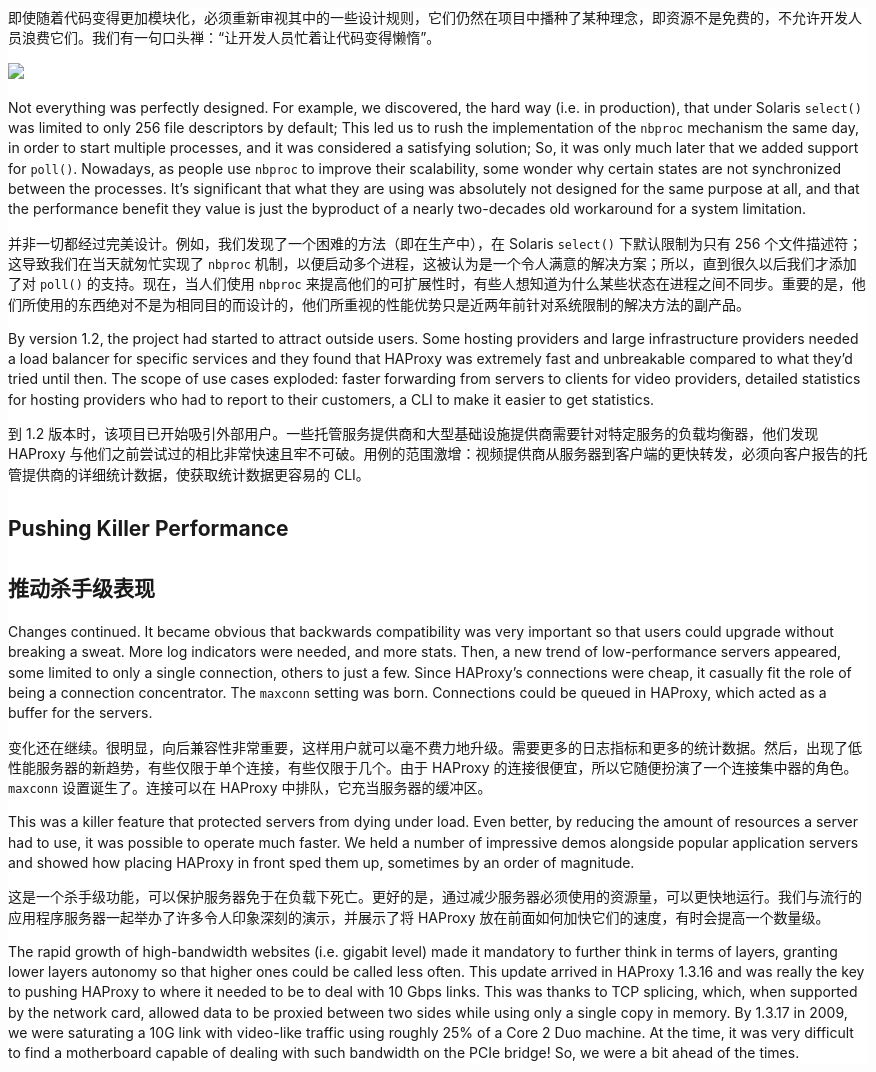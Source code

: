 即使随着代码变得更加模块化，必须重新审视其中的一些设计规则，它们仍然在项目中播种了某种理念，即资源不是免费的，不允许开发人员浪费它们。我们有一句口头禅：“让开发人员忙着让代码变得懒惰”。

![](https://cdn.haproxy.com/wp-content/uploads/2019/10/Split-3@4x.png)



Not everything was perfectly designed. For example, we discovered, the hard way (i.e. in production), that under Solaris `select()` was limited to only 256 file descriptors by default; This led us to rush the implementation of the `nbproc` mechanism the same day, in order to start multiple processes, and it was considered a satisfying solution; So, it was only much later that we added support for `poll()`. Nowadays, as people use `nbproc` to improve their scalability, some wonder why certain states are not synchronized between the processes. It’s significant that what they are using was absolutely not designed for the same purpose at all, and that the performance benefit they value is just the byproduct of a nearly two-decades old workaround for a system limitation.

并非一切都经过完美设计。例如，我们发现了一个困难的方法（即在生产中），在 Solaris `select()` 下默认限制为只有 256 个文件描述符；这导致我们在当天就匆忙实现了 `nbproc` 机制，以便启动多个进程，这被认为是一个令人满意的解决方案；所以，直到很久以后我们才添加了对 `poll()` 的支持。现在，当人们使用 `nbproc` 来提高他们的可扩展性时，有些人想知道为什么某些状态在进程之间不同步。重要的是，他们所使用的东西绝对不是为相同目的而设计的，他们所重视的性能优势只是近两年前针对系统限制的解决方法的副产品。

By version 1.2, the project had started to attract outside users. Some hosting providers and large infrastructure providers needed a load balancer for specific services and they found that HAProxy was extremely fast and unbreakable compared to what they’d tried until then. The scope of use cases exploded: faster forwarding from servers to clients for video providers, detailed statistics for hosting providers who had to report to their customers, a CLI to make it easier to get statistics.

到 1.2 版本时，该项目已开始吸引外部用户。一些托管服务提供商和大型基础设施提供商需要针对特定服务的负载均衡器，他们发现 HAProxy 与他们之前尝试过的相比非常快速且牢不可破。用例的范围激增：视频提供商从服务器到客户端的更快转发，必须向客户报告的托管提供商的详细统计数据，使获取统计数据更容易的 CLI。

## Pushing Killer Performance

## 推动杀手级表现

Changes continued. It became obvious that backwards compatibility was very important so that users could upgrade without breaking a sweat. More log indicators were needed, and more stats. Then, a new trend of low-performance servers appeared, some limited to only a single connection, others to just a few. Since HAProxy’s connections were cheap, it casually fit the role of being a connection concentrator. The `maxconn` setting was born. Connections could be queued in HAProxy, which acted as a buffer for the servers.

变化还在继续。很明显，向后兼容性非常重要，这样用户就可以毫不费力地升级。需要更多的日志指标和更多的统计数据。然后，出现了低性能服务器的新趋势，有些仅限于单个连接，有些仅限于几个。由于 HAProxy 的连接很便宜，所以它随便扮演了一个连接集中器的角色。 `maxconn` 设置诞生了。连接可以在 HAProxy 中排队，它充当服务器的缓冲区。

This was a killer feature that protected servers from dying under load. Even better, by reducing the amount of resources a server had to use, it was possible to operate much faster. We held a number of impressive demos alongside popular application servers and showed how placing HAProxy in front sped them up, sometimes by an order of magnitude.

这是一个杀手级功能，可以保护服务器免于在负载下死亡。更好的是，通过减少服务器必须使用的资源量，可以更快地运行。我们与流行的应用程序服务器一起举办了许多令人印象深刻的演示，并展示了将 HAProxy 放在前面如何加快它们的速度，有时会提高一个数量级。

The rapid growth of high-bandwidth websites (i.e. gigabit level) made it mandatory to further think in terms of layers, granting lower layers autonomy so that higher ones could be called less often. This update arrived in HAProxy 1.3.16 and was really the key to pushing HAProxy to where it needed to be to deal with 10 Gbps links. This was thanks to TCP splicing, which, when supported by the network card, allowed data to be proxied between two sides while using only a single copy in memory. By 1.3.17 in 2009, we were saturating a 10G link with video-like traffic using roughly 25% of a Core 2 Duo machine. At the time, it was very difficult to find a motherboard capable of dealing with such bandwidth on the PCIe bridge! So, we were a bit ahead of the times.
